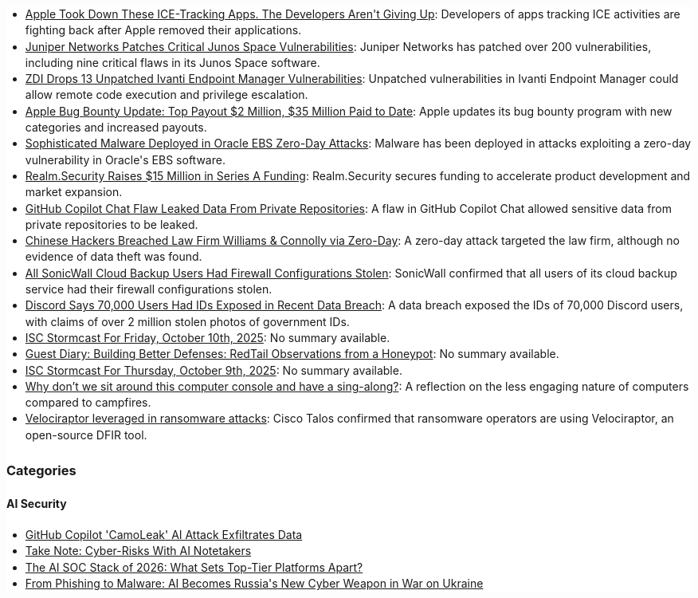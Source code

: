 - [Apple Took Down These ICE-Tracking Apps. The Developers Aren't Giving Up](https://www.wired.com/story/apple-took-down-ice-tracking-apps-their-developers-arent-giving-up/): Developers of apps tracking ICE activities are fighting back after Apple removed their applications.
- [Juniper Networks Patches Critical Junos Space Vulnerabilities](https://www.securityweek.com/juniper-networks-patches-critical-junos-space-vulnerabilities/): Juniper Networks has patched over 200 vulnerabilities, including nine critical flaws in its Junos Space software.
- [ZDI Drops 13 Unpatched Ivanti Endpoint Manager Vulnerabilities](https://www.securityweek.com/zdi-drops-13-unpatched-ivanti-endpoint-manager-vulnerabilities/): Unpatched vulnerabilities in Ivanti Endpoint Manager could allow remote code execution and privilege escalation.
- [Apple Bug Bounty Update: Top Payout $2 Million, $35 Million Paid to Date](https://www.securityweek.com/apple-bug-bounty-update-top-payout-now-2-million-35-million-paid-to-date/): Apple updates its bug bounty program with new categories and increased payouts.
- [Sophisticated Malware Deployed in Oracle EBS Zero-Day Attacks](https://www.securityweek.com/sophisticated-malware-deployed-in-oracle-ebs-zero-day-attacks/): Malware has been deployed in attacks exploiting a zero-day vulnerability in Oracle's EBS software.
- [Realm.Security Raises $15 Million in Series A Funding](https://www.securityweek.com/realm-security-raises-15-million-in-series-a-funding/): Realm.Security secures funding to accelerate product development and market expansion.
- [GitHub Copilot Chat Flaw Leaked Data From Private Repositories](https://www.securityweek.com/github-copilot-chat-flaw-leaked-data-from-private-repositories/): A flaw in GitHub Copilot Chat allowed sensitive data from private repositories to be leaked.
- [Chinese Hackers Breached Law Firm Williams & Connolly via Zero-Day](https://www.securityweek.com/chinese-hackers-breached-law-firm-williams-connolly-via-zero-day/): A zero-day attack targeted the law firm, although no evidence of data theft was found.
- [All SonicWall Cloud Backup Users Had Firewall Configurations Stolen](https://www.securityweek.com/all-sonicwall-cloud-backup-users-had-firewall-configurations-stolen/): SonicWall confirmed that all users of its cloud backup service had their firewall configurations stolen.
- [Discord Says 70,000 Users Had IDs Exposed in Recent Data Breach](https://www.securityweek.com/discord-says-70000-users-had-ids-exposed-in-recent-data-breach/): A data breach exposed the IDs of 70,000 Discord users, with claims of over 2 million stolen photos of government IDs.
- [ISC Stormcast For Friday, October 10th, 2025](https://isc.sans.edu/podcastdetail/9650): No summary available.
- [Guest Diary: Building Better Defenses: RedTail Observations from a Honeypot](https://isc.sans.edu/diary/rss/32312): No summary available.
- [ISC Stormcast For Thursday, October 9th, 2025](https://isc.sans.edu/podcastdetail/9648): No summary available.
- [Why don’t we sit around this computer console and have a sing-along?](https://blog.talosintelligence.com/newsletter-computer-console-sing-along/): A reflection on the less engaging nature of computers compared to campfires.
- [Velociraptor leveraged in ransomware attacks](https://blog.talosintelligence.com/velociraptor-leveraged-in-ransomware-attacks/): Cisco Talos confirmed that ransomware operators are using Velociraptor, an open-source DFIR tool.

### Categories

#### AI Security
- [GitHub Copilot 'CamoLeak' AI Attack Exfiltrates Data](https://www.darkreading.com/application-security/github-copilot-camoleak-ai-attack-exfils-data)
- [Take Note: Cyber-Risks With AI Notetakers](https://www.darkreading.com/cyber-risk/take-note-cyber-risks-with-ai-notetakers)
- [The AI SOC Stack of 2026: What Sets Top-Tier Platforms Apart?](https://thehackernews.com/2025/10/the-ai-soc-stack-of-2026-what-sets-top.html)
- [From Phishing to Malware: AI Becomes Russia's New Cyber Weapon in War on Ukraine](https://thehackernews.com/2025/10/from-phishing-to-malware-ai-becomes.html)
